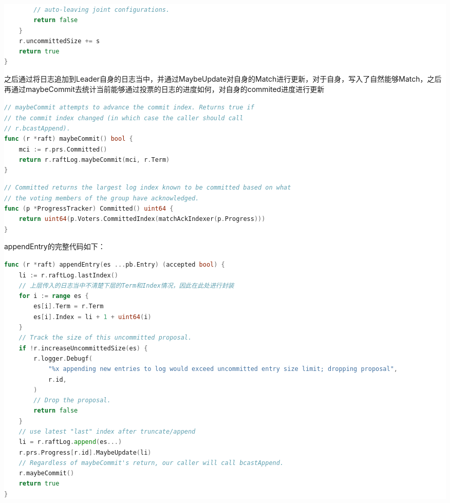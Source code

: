 ```go
		// auto-leaving joint configurations.
		return false
	}
	r.uncommittedSize += s
	return true
}
```

之后通过将日志追加到Leader自身的日志当中，并通过MaybeUpdate对自身的Match进行更新，对于自身，写入了自然能够Match，之后再通过maybeCommit去统计当前能够通过投票的日志的进度如何，对自身的commited进度进行更新

```go
// maybeCommit attempts to advance the commit index. Returns true if
// the commit index changed (in which case the caller should call
// r.bcastAppend).
func (r *raft) maybeCommit() bool {
	mci := r.prs.Committed()
	return r.raftLog.maybeCommit(mci, r.Term)
}
```

```go
// Committed returns the largest log index known to be committed based on what
// the voting members of the group have acknowledged.
func (p *ProgressTracker) Committed() uint64 {
	return uint64(p.Voters.CommittedIndex(matchAckIndexer(p.Progress)))
}
```

appendEntry的完整代码如下：

```go
func (r *raft) appendEntry(es ...pb.Entry) (accepted bool) {
	li := r.raftLog.lastIndex()
	// 上层传入的日志当中不清楚下层的Term和Index情况，因此在此处进行封装
	for i := range es {
		es[i].Term = r.Term
		es[i].Index = li + 1 + uint64(i)
	}
	// Track the size of this uncommitted proposal.
	if !r.increaseUncommittedSize(es) {
		r.logger.Debugf(
			"%x appending new entries to log would exceed uncommitted entry size limit; dropping proposal",
			r.id,
		)
		// Drop the proposal.
		return false
	}
	// use latest "last" index after truncate/append
	li = r.raftLog.append(es...)
	r.prs.Progress[r.id].MaybeUpdate(li)
	// Regardless of maybeCommit's return, our caller will call bcastAppend.
	r.maybeCommit()
	return true
}
```
